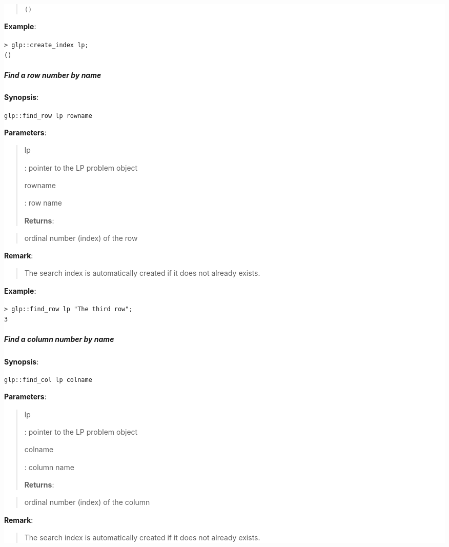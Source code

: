 > `()`

**Example**:

    > glp::create_index lp;
    ()

##### Find a row number by name

**Synopsis**:

    glp::find_row lp rowname

**Parameters**:

> lp
>
> :   pointer to the LP problem object
>
> rowname
>
> :   row name
>
> **Returns**:

> ordinal number (index) of the row

**Remark**:

> The search index is automatically created if it does not already exists.

**Example**:

    > glp::find_row lp "The third row";
    3

##### Find a column number by name

**Synopsis**:

    glp::find_col lp colname

**Parameters**:

> lp
>
> :   pointer to the LP problem object
>
> colname
>
> :   column name
>
> **Returns**:

> ordinal number (index) of the column

**Remark**:

> The search index is automatically created if it does not already exists.
